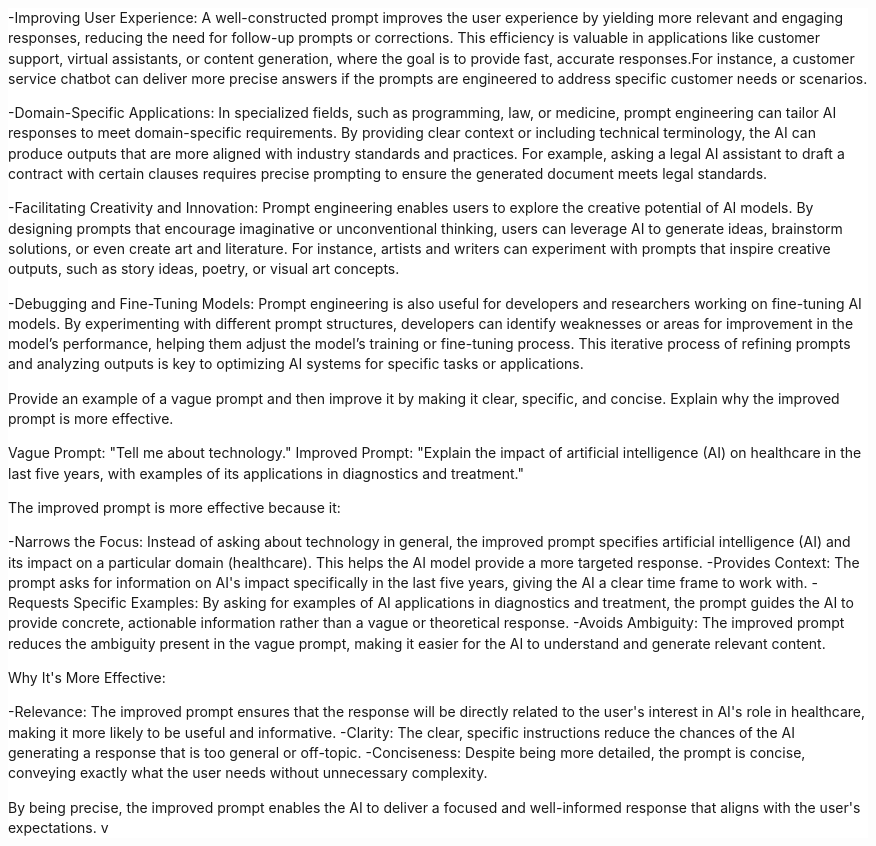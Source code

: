  -Improving User Experience: A well-constructed prompt improves the user experience by yielding more relevant and engaging responses, reducing the need for follow-up prompts or corrections. This efficiency is valuable in applications like customer support, virtual assistants, or content generation, where the goal is to provide fast, accurate responses.For instance, a customer service chatbot can deliver more precise answers if the prompts are engineered to address specific customer needs or scenarios.

-Domain-Specific Applications: In specialized fields, such as programming, law, or medicine, prompt engineering can tailor AI responses to meet domain-specific requirements. By providing clear context or including technical terminology, the AI can produce outputs that are more aligned with industry standards and practices. For example, asking a legal AI assistant to draft a contract with certain clauses requires precise prompting to ensure the generated document meets legal standards.

-Facilitating Creativity and Innovation: Prompt engineering enables users to explore the creative potential of AI models. By designing prompts that encourage imaginative or unconventional thinking, users can leverage AI to generate ideas, brainstorm solutions, or even create art and literature. For instance, artists and writers can experiment with prompts that inspire creative outputs, such as story ideas, poetry, or visual art concepts.

-Debugging and Fine-Tuning Models: Prompt engineering is also useful for developers and researchers working on fine-tuning AI models. By experimenting with different prompt structures, developers can identify weaknesses or areas for improvement in the model’s performance, helping them adjust the model’s training or fine-tuning process. This iterative process of refining prompts and analyzing outputs is key to optimizing AI systems for specific tasks or applications.



Provide an example of a vague prompt and then improve it by making it clear, specific, and concise. Explain why the improved prompt is more effective.

Vague Prompt: "Tell me about technology."
Improved Prompt: "Explain the impact of artificial intelligence (AI) on healthcare in the last five years, with examples of its applications in diagnostics and treatment."


 
The improved prompt is more effective because it:

-Narrows the Focus: Instead of asking about technology in general, the improved prompt specifies artificial intelligence (AI) and its impact on a particular domain (healthcare). This helps the AI model provide a more targeted response.
-Provides Context: The prompt asks for information on AI's impact specifically in the last five years, giving the AI a clear time frame to work with.
-Requests Specific Examples: By asking for examples of AI applications in diagnostics and treatment, the prompt guides the AI to provide concrete, actionable information rather than a vague or theoretical response.
-Avoids Ambiguity: The improved prompt reduces the ambiguity present in the vague prompt, making it easier for the AI to understand and generate relevant content.

Why It's More Effective:

-Relevance: The improved prompt ensures that the response will be directly related to the user's interest in AI's role in healthcare, making it more likely to be useful and informative.
-Clarity: The clear, specific instructions reduce the chances of the AI generating a response that is too general or off-topic.
-Conciseness: Despite being more detailed, the prompt is concise, conveying exactly what the user needs without unnecessary complexity.

By being precise, the improved prompt enables the AI to deliver a focused and well-informed response that aligns with the user's expectations.
v
